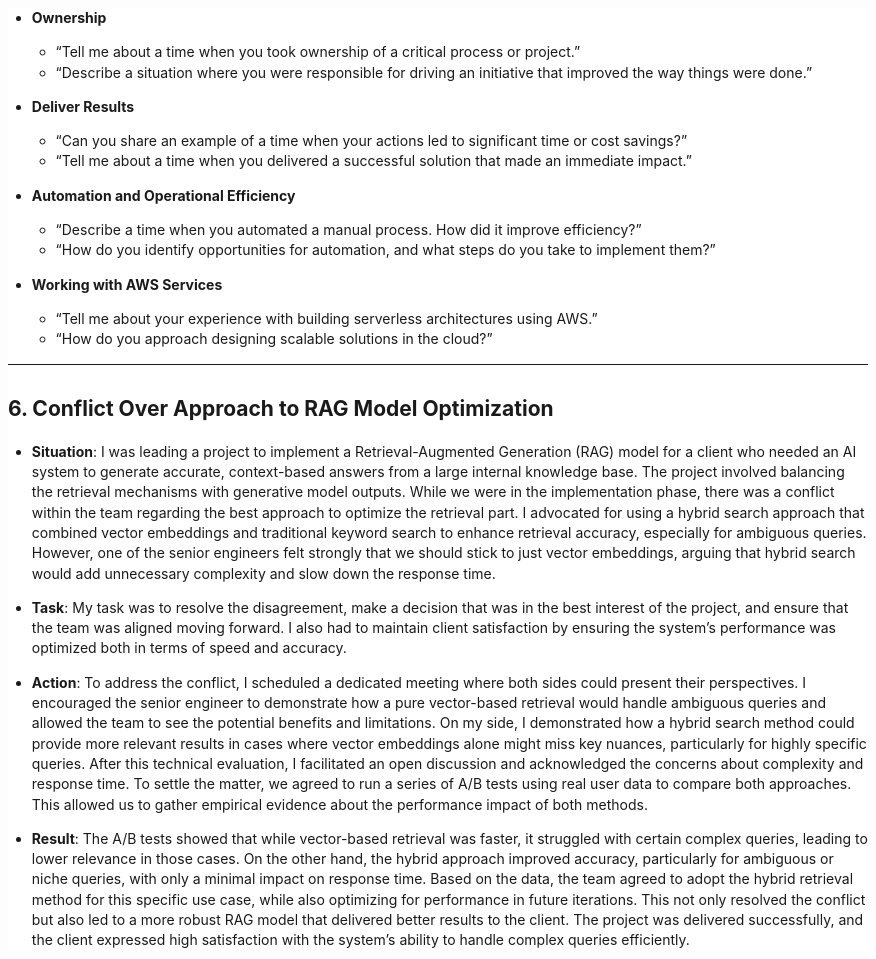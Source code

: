   - **Ownership**
    - “Tell me about a time when you took ownership of a critical process or project.”
    - “Describe a situation where you were responsible for driving an initiative that improved the way things were done.”

  - **Deliver Results**
    - “Can you share an example of a time when your actions led to significant time or cost savings?”
    - “Tell me about a time when you delivered a successful solution that made an immediate impact.”

  - **Automation and Operational Efficiency**
    - “Describe a time when you automated a manual process. How did it improve efficiency?”
    - “How do you identify opportunities for automation, and what steps do you take to implement them?”

  - **Working with AWS Services**
    - “Tell me about your experience with building serverless architectures using AWS.”
    - “How do you approach designing scalable solutions in the cloud?”

---

## 6. **Conflict Over Approach to RAG Model Optimization**

- **Situation**: I was leading a project to implement a Retrieval-Augmented Generation (RAG) model for a client who needed an AI system to generate accurate, context-based answers from a large internal knowledge base. The project involved balancing the retrieval mechanisms with generative model outputs. While we were in the implementation phase, there was a conflict within the team regarding the best approach to optimize the retrieval part. I advocated for using a hybrid search approach that combined vector embeddings and traditional keyword search to enhance retrieval accuracy, especially for ambiguous queries. However, one of the senior engineers felt strongly that we should stick to just vector embeddings, arguing that hybrid search would add unnecessary complexity and slow down the response time.

- **Task**: My task was to resolve the disagreement, make a decision that was in the best interest of the project, and ensure that the team was aligned moving forward. I also had to maintain client satisfaction by ensuring the system’s performance was optimized both in terms of speed and accuracy.

- **Action**: To address the conflict, I scheduled a dedicated meeting where both sides could present their perspectives. I encouraged the senior engineer to demonstrate how a pure vector-based retrieval would handle ambiguous queries and allowed the team to see the potential benefits and limitations. On my side, I demonstrated how a hybrid search method could provide more relevant results in cases where vector embeddings alone might miss key nuances, particularly for highly specific queries. After this technical evaluation, I facilitated an open discussion and acknowledged the concerns about complexity and response time. To settle the matter, we agreed to run a series of A/B tests using real user data to compare both approaches. This allowed us to gather empirical evidence about the performance impact of both methods.

- **Result**: The A/B tests showed that while vector-based retrieval was faster, it struggled with certain complex queries, leading to lower relevance in those cases. On the other hand, the hybrid approach improved accuracy, particularly for ambiguous or niche queries, with only a minimal impact on response time. Based on the data, the team agreed to adopt the hybrid retrieval method for this specific use case, while also optimizing for performance in future iterations. This not only resolved the conflict but also led to a more robust RAG model that delivered better results to the client. The project was delivered successfully, and the client expressed high satisfaction with the system’s ability to handle complex queries efficiently.
